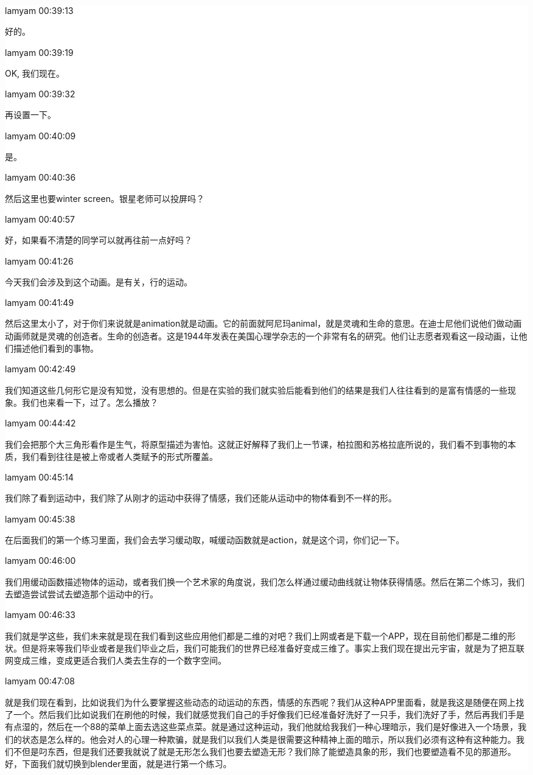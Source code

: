 lamyam 00:39:13

好的。

lamyam 00:39:19

OK, 我们现在。

lamyam 00:39:32

再设置一下。

lamyam 00:40:09

是。

lamyam 00:40:36

然后这里也要winter screen。银星老师可以投屏吗？

lamyam 00:40:57

好，如果看不清楚的同学可以就再往前一点好吗？

lamyam 00:41:26

今天我们会涉及到这个动画。是有关，行的运动。

lamyam 00:41:49

然后这里太小了，对于你们来说就是animation就是动画。它的前面就阿尼玛animal，就是灵魂和生命的意思。在迪士尼他们说他们做动画动画师就是灵魂的创造者。生命的创造者。这是1944年发表在美国心理学杂志的一个非常有名的研究。他们让志愿者观看这一段动画，让他们描述他们看到的事物。

lamyam 00:42:49

我们知道这些几何形它是没有知觉，没有思想的。但是在实验的我们就实验后能看到他们的结果是我们人往往看到的是富有情感的一些现象。我们也来看一下，过了。怎么播放？

lamyam 00:44:42

我们会把那个大三角形看作是生气，将原型描述为害怕。这就正好解释了我们上一节课，柏拉图和苏格拉底所说的，我们看不到事物的本质，我们看到往往是被上帝或者人类赋予的形式所覆盖。

lamyam 00:45:14

我们除了看到运动中，我们除了从刚才的运动中获得了情感，我们还能从运动中的物体看到不一样的形。

lamyam 00:45:38

在后面我们的第一个练习里面，我们会去学习缓动取，喊缓动函数就是action，就是这个词，你们记一下。

lamyam 00:46:00

我们用缓动函数描述物体的运动，或者我们换一个艺术家的角度说，我们怎么样通过缓动曲线就让物体获得情感。然后在第二个练习，我们去塑造尝试尝试去塑造那个运动中的行。

lamyam 00:46:33

我们就是学这些，我们未来就是现在我们看到这些应用他们都是二维的对吧？我们上网或者是下载一个APP，现在目前他们都是二维的形状。但是将来等我们毕业或者是我们毕业之后，我们可能我们的世界已经准备好变成三维了。事实上我们现在提出元宇宙，就是为了把互联网变成三维，变成更适合我们人类去生存的一个数字空间。

lamyam 00:47:08

就是我们现在看到，比如说我们为什么要掌握这些动态的动运动的东西，情感的东西呢？我们从这种APP里面看，就是我这是随便在网上找了一个。然后我们比如说我们在刷他的时候，我们就感觉我们自己的手好像我们已经准备好洗好了一只手，我们洗好了手，然后再我们手是有点湿的，然后在一个88的菜单上面去选这些菜点菜。就是通过这种运动，我们他就给我我们一种心理暗示，我们是好像进入一个场景，我们的状态是怎么样的。他会对人的心理一种欺骗，就是我们以我们人类是很需要这种精神上面的暗示，所以我们必须有这种有这种能力。我们不但是叼东西，但是我们还要我就说了就是无形怎么我们也要去塑造无形？我们除了能塑造具象的形，我们也要塑造看不见的那道形。好，下面我们就切换到blender里面，就是进行第一个练习。

